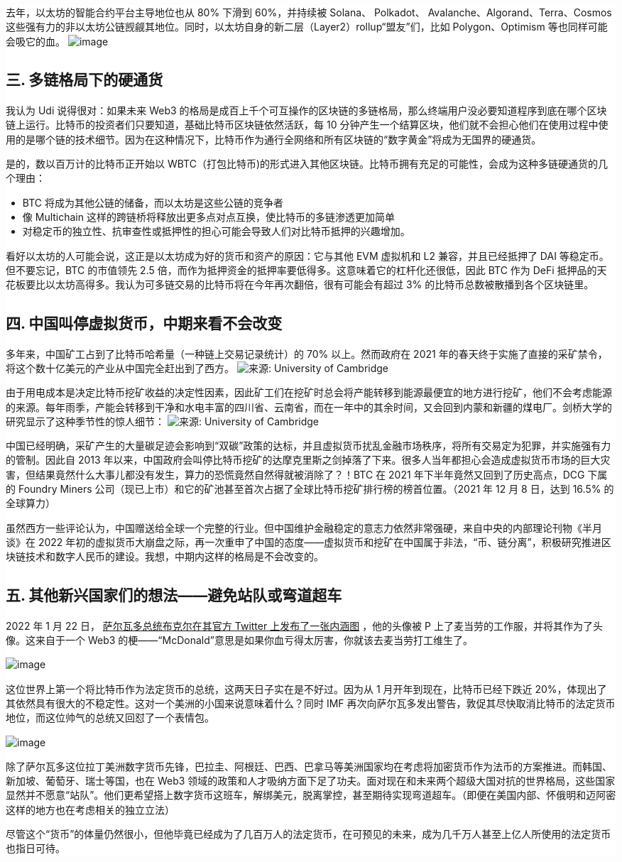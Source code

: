 去年，以太坊的智能合约平台主导地位也从 80% 下滑到 60%，并持续被 Solana、 Polkadot、 Avalanche、Algorand、Terra、Cosmos 这些强有力的非以太坊公链觊觎其地位。同时，以太坊自身的新二层（Layer2）rollup“盟友”们，比如 Polygon、Optimism 等也同样可能会吸它的血。
![image](https://qnimg.zhaobanxian.top/img/O_T30roVLBBkGb2FnfjxE.png "来源: CoinMarketCap")

## 三. 多链格局下的硬通货

我认为 Udi 说得很对：如果未来 Web3 的格局是成百上千个可互操作的区块链的多链格局，那么终端用户没必要知道程序到底在哪个区块链上运行。比特币的投资者们只要知道，基础比特币区块链依然活跃，每 10 分钟产生一个结算区块，他们就不会担心他们在使用过程中使用的是哪个链的技术细节。因为在这种情况下，比特币作为通行全网络和所有区块链的“数字黄金”将成为无国界的硬通货。

是的，数以百万计的比特币正开始以 WBTC（打包比特币)的形式进入其他区块链。比特币拥有充足的可能性，会成为这种多链硬通货的几个理由：

- BTC 将成为其他公链的储备，而以太坊是这些公链的竞争者
- 像 Multichain 这样的跨链桥将释放出更多点对点互换，使比特币的多链渗透更加简单
- 对稳定币的独立性、抗审查性或抵押性的担心可能会导致人们对比特币抵押的兴趣增加。

看好以太坊的人可能会说，这正是以太坊成为好的货币和资产的原因：它与其他 EVM 虚拟机和 L2 兼容，并且已经抵押了 DAI 等稳定币。但不要忘记，BTC 的市值领先 2.5 倍，而作为抵押资金的抵押率要低得多。这意味着它的杠杆化还很低，因此 BTC 作为 DeFi 抵押品的天花板要比以太坊高得多。我认为可多链交易的比特币将在今年再次翻倍，很有可能会有超过 3% 的比特币总数被散播到各个区块链里。

## 四. 中国叫停虚拟货币，中期来看不会改变

多年来，中国矿工占到了比特币哈希量（一种链上交易记录统计）的 70% 以上。然而政府在 2021 年的春天终于实施了直接的采矿禁令，将这个数十亿美元的产业从中国完全赶出到了西方。
![来源: University of Cambridge](https://qnimg.zhaobanxian.top/img/CkXROfrGs1kaDmc57-xi3.png "来源: University of Cambridge")

由于用电成本是决定比特币挖矿收益的决定性因素，因此矿工们在挖矿时总会将产能转移到能源最便宜的地方进行挖矿，他们不会考虑能源的来源。每年雨季，产能会转移到干净和水电丰富的四川省、云南省，而在一年中的其余时间，又会回到内蒙和新疆的煤电厂。剑桥大学的研究显示了这种季节性的惊人细节：
![来源: University of Cambridge](https://qnimg.zhaobanxian.top/img/eB9WSIJuSU43ih2PXJvx0.png "来源: University of Cambridge")

中国已经明确，采矿产生的大量碳足迹会影响到“双碳”政策的达标，并且虚拟货币扰乱金融市场秩序，将所有交易定为犯罪，并实施强有力的管制。因此自 2013 年以来，中国政府会叫停比特币挖矿的达摩克里斯之剑掉落了下来。很多人当年都担心会造成虚拟货币市场的巨大灾害，但结果竟然什么大事儿都没有发生，算力的恐慌竟然自然得就被消除了？！BTC 在 2021 年下半年竟然又回到了历史高点，DCG 下属的 Foundry Miners 公司（现已上市）和它的矿池甚至首次占据了全球比特币挖矿排行榜的榜首位置。（2021 年 12 月 8 日，达到 16.5% 的全球算力）

虽然西方一些评论认为，中国赠送给全球一个完整的行业。但中国维护金融稳定的意志力依然非常强硬，来自中央的内部理论刊物《半月谈》在 2022 年初的虚拟货币大崩盘之际，再一次重申了中国的态度——虚拟货币和挖矿在中国属于非法，“币、链分离”，积极研究推进区块链技术和数字人民币的建设。我想，中期内这样的格局是不会改变的。

## 五. 其他新兴国家们的想法——避免站队或弯道超车

2022 年 1 月 22 日， [萨尔瓦多总统布克尔在其官方 Twitter 上发布了一张内涵图](https://twitter.com/nayibbukele/status/1485031106982428677) ，他的头像被 P 上了麦当劳的工作服，并将其作为了头像。这来自于一个 Web3 的梗——“McDonald”意思是如果你血亏得太厉害，你就该去麦当劳打工维生了。

![image](https://qnimg.zhaobanxian.top/img/Tannhauser2049.png)

这位世界上第一个将比特币作为法定货币的总统，这两天日子实在是不好过。因为从 1 月开年到现在，比特币已经下跌近 20%，体现出了其依然具有很大的不稳定性。这对一个美洲的小国来说意味着什么？同时 IMF 再次向萨尔瓦多发出警告，敦促其尽快取消比特币的法定货币地位，而这位帅气的总统又回怼了一个表情包。

![image](https://qnimg.zhaobanxian.top/img/XecuhnNUt3vy4ABrBQkFl.png)

除了萨尔瓦多这位拉丁美洲数字货币先锋，巴拉圭、阿根廷、巴西、巴拿马等美洲国家均在考虑将加密货币作为法币的方案推进。而韩国、新加坡、葡萄牙、瑞士等国，也在 Web3 领域的政策和人才吸纳方面下足了功夫。面对现在和未来两个超级大国对抗的世界格局，这些国家显然并不愿意“站队”。他们更希望搭上数字货币这班车，解绑美元，脱离掌控，甚至期待实现弯道超车。（即便在美国内部、怀俄明和迈阿密这样的地方也在考虑相关的独立立法）

尽管这个“货币”的体量仍然很小，但他毕竟已经成为了几百万人的法定货币，在可预见的未来，成为几千万人甚至上亿人所使用的法定货币也指日可待。
